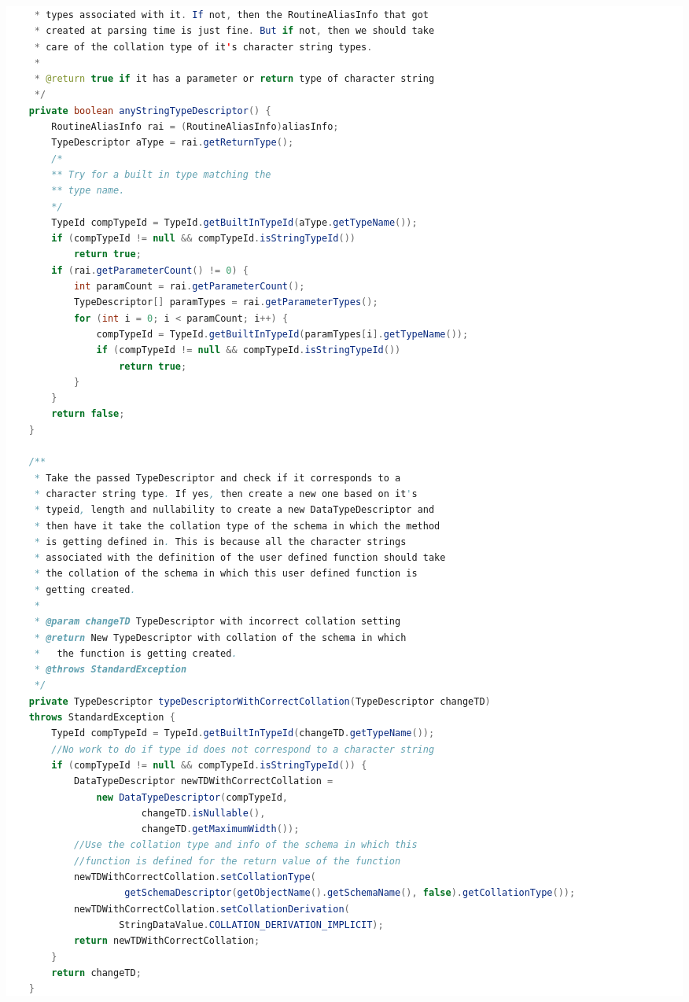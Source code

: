 ```java
	 * types associated with it. If not, then the RoutineAliasInfo that got
	 * created at parsing time is just fine. But if not, then we should take
	 * care of the collation type of it's character string types. 
	 * 
	 * @return true if it has a parameter or return type of character string
	 */
	private boolean anyStringTypeDescriptor() {
		RoutineAliasInfo rai = (RoutineAliasInfo)aliasInfo;
		TypeDescriptor aType = rai.getReturnType();
		/*
		** Try for a built in type matching the
		** type name.  
		*/
		TypeId compTypeId = TypeId.getBuiltInTypeId(aType.getTypeName());
		if (compTypeId != null && compTypeId.isStringTypeId()) 
			return true;
		if (rai.getParameterCount() != 0) {
			int paramCount = rai.getParameterCount();
			TypeDescriptor[] paramTypes = rai.getParameterTypes();
			for (int i = 0; i < paramCount; i++) {
				compTypeId = TypeId.getBuiltInTypeId(paramTypes[i].getTypeName());
				if (compTypeId != null && compTypeId.isStringTypeId()) 
					return true;
			}
		}
		return false;		
	}
	
	/**
	 * Take the passed TypeDescriptor and check if it corresponds to a 
	 * character string type. If yes, then create a new one based on it's 
	 * typeid, length and nullability to create a new DataTypeDescriptor and 
	 * then have it take the collation type of the schema in which the method 
	 * is getting defined in. This is because all the character strings 
	 * associated with the definition of the user defined function should take  
	 * the collation of the schema in which this user defined function is 
	 * getting created.
	 * 
	 * @param changeTD TypeDescriptor with incorrect collation setting
	 * @return New TypeDescriptor with collation of the schema in which 
	 *   the function is getting created.
	 * @throws StandardException
	 */
	private TypeDescriptor typeDescriptorWithCorrectCollation(TypeDescriptor changeTD)
	throws StandardException {
		TypeId compTypeId = TypeId.getBuiltInTypeId(changeTD.getTypeName());
		//No work to do if type id does not correspond to a character string
		if (compTypeId != null && compTypeId.isStringTypeId()) {
			DataTypeDescriptor newTDWithCorrectCollation = 
				new DataTypeDescriptor(compTypeId, 
						changeTD.isNullable(),
						changeTD.getMaximumWidth());
			//Use the collation type and info of the schema in which this
			//function is defined for the return value of the function
			newTDWithCorrectCollation.setCollationType(
		    	     getSchemaDescriptor(getObjectName().getSchemaName(), false).getCollationType());
			newTDWithCorrectCollation.setCollationDerivation(
	        		StringDataValue.COLLATION_DERIVATION_IMPLICIT);
			return newTDWithCorrectCollation;
		}
		return changeTD;
	}
```